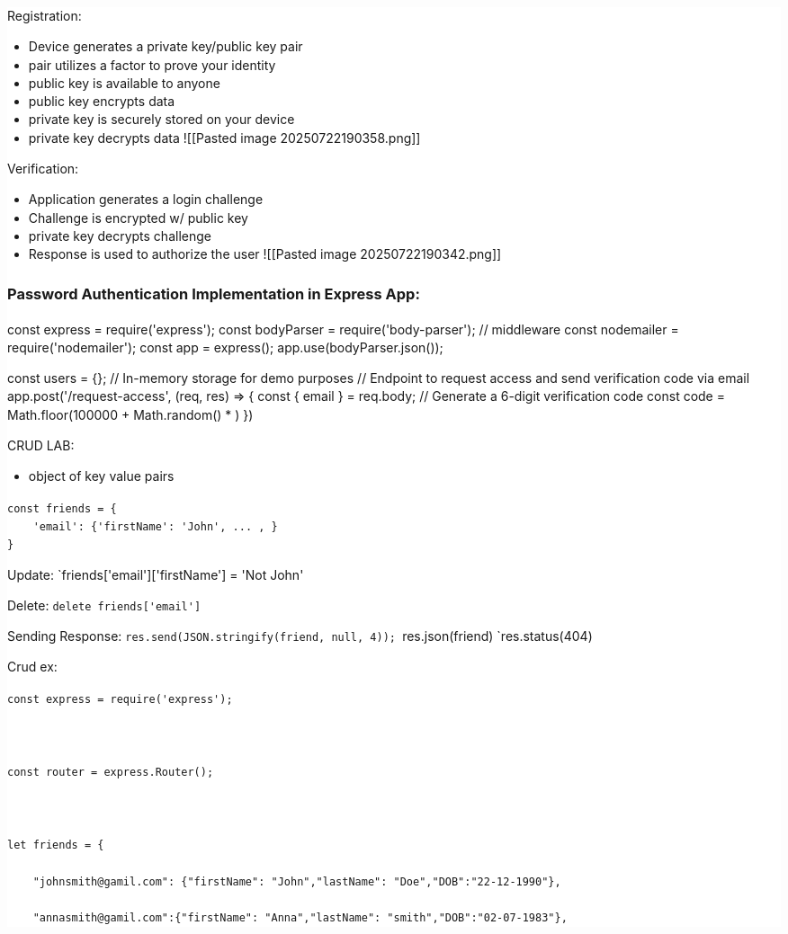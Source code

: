 Registration:
- Device generates a private key/public key pair
- pair utilizes a factor to prove your identity
- public key is available to anyone
- public key encrypts data 
- private key is securely stored on your device
- private key decrypts data
![[Pasted image 20250722190358.png]]

Verification:
- Application generates a login challenge
- Challenge is encrypted w/ public key
- private key decrypts challenge
- Response is used to authorize the user
![[Pasted image 20250722190342.png]]

### Password Authentication Implementation in Express App:
const express = require('express');
const bodyParser = require('body-parser'); // middleware
const nodemailer = require('nodemailer');
const app = express();
app.use(bodyParser.json());

const users = {}; // In-memory storage for demo purposes
// Endpoint to request access and send verification code via email
app.post('/request-access', (req, res) => {
	const { email } = req.body;
	// Generate a 6-digit verification code
	const code = Math.floor(100000 + Math.random() * )
})


CRUD LAB:
- object of key value pairs
```
const friends = {
	'email': {'firstName': 'John', ... , }
}	
```

Update:
`friends['email']['firstName'] = 'Not John'

Delete:
`delete friends['email']`

Sending Response:
`res.send(JSON.stringify(friend, null, 4));
`res.json(friend)
`res.status(404)

Crud ex:
```
const express = require('express');

  

const router = express.Router();

  

let friends = {

    "johnsmith@gamil.com": {"firstName": "John","lastName": "Doe","DOB":"22-12-1990"},

    "annasmith@gamil.com":{"firstName": "Anna","lastName": "smith","DOB":"02-07-1983"},
```
